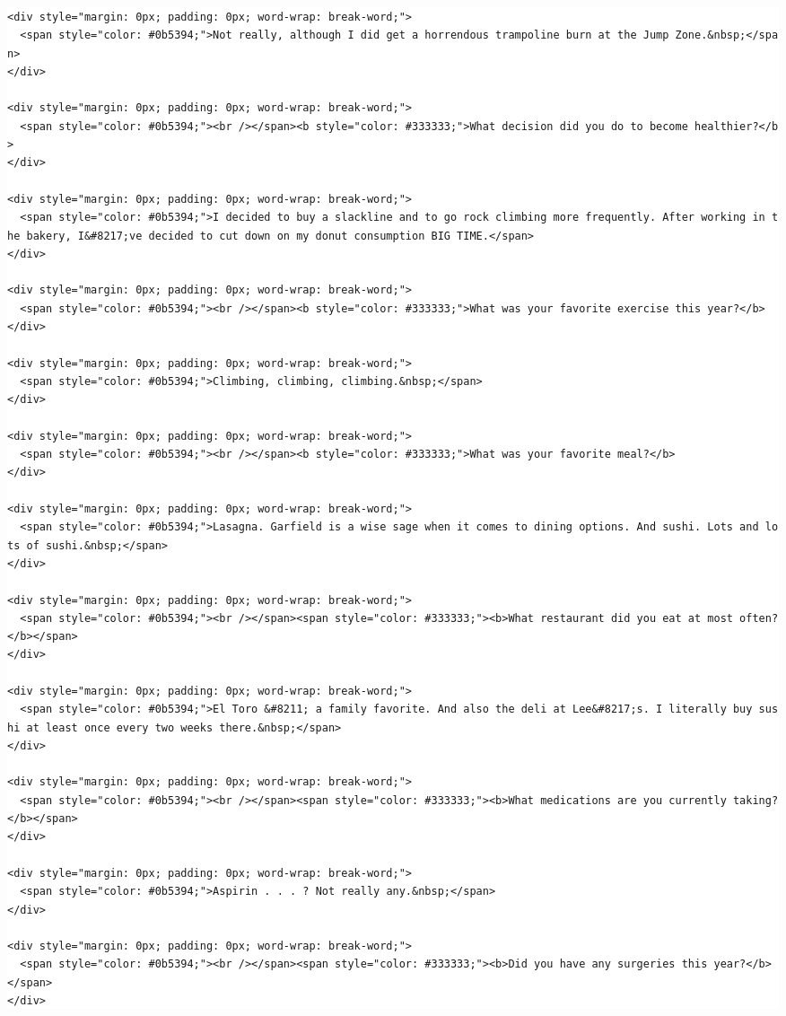     <div style="margin: 0px; padding: 0px; word-wrap: break-word;">
      <span style="color: #0b5394;">Not really, although I did get a horrendous trampoline burn at the Jump Zone.&nbsp;</span>
    </div>
    
    <div style="margin: 0px; padding: 0px; word-wrap: break-word;">
      <span style="color: #0b5394;"><br /></span><b style="color: #333333;">What decision did you do to become healthier?</b>
    </div>
    
    <div style="margin: 0px; padding: 0px; word-wrap: break-word;">
      <span style="color: #0b5394;">I decided to buy a slackline and to go rock climbing more frequently. After working in the bakery, I&#8217;ve decided to cut down on my donut consumption BIG TIME.</span>
    </div>
    
    <div style="margin: 0px; padding: 0px; word-wrap: break-word;">
      <span style="color: #0b5394;"><br /></span><b style="color: #333333;">What was your favorite exercise this year?</b>
    </div>
    
    <div style="margin: 0px; padding: 0px; word-wrap: break-word;">
      <span style="color: #0b5394;">Climbing, climbing, climbing.&nbsp;</span>
    </div>
    
    <div style="margin: 0px; padding: 0px; word-wrap: break-word;">
      <span style="color: #0b5394;"><br /></span><b style="color: #333333;">What was your favorite meal?</b>
    </div>
    
    <div style="margin: 0px; padding: 0px; word-wrap: break-word;">
      <span style="color: #0b5394;">Lasagna. Garfield is a wise sage when it comes to dining options. And sushi. Lots and lots of sushi.&nbsp;</span>
    </div>
    
    <div style="margin: 0px; padding: 0px; word-wrap: break-word;">
      <span style="color: #0b5394;"><br /></span><span style="color: #333333;"><b>What restaurant did you eat at most often?</b></span>
    </div>
    
    <div style="margin: 0px; padding: 0px; word-wrap: break-word;">
      <span style="color: #0b5394;">El Toro &#8211; a family favorite. And also the deli at Lee&#8217;s. I literally buy sushi at least once every two weeks there.&nbsp;</span>
    </div>
    
    <div style="margin: 0px; padding: 0px; word-wrap: break-word;">
      <span style="color: #0b5394;"><br /></span><span style="color: #333333;"><b>What medications are you currently taking?</b></span>
    </div>
    
    <div style="margin: 0px; padding: 0px; word-wrap: break-word;">
      <span style="color: #0b5394;">Aspirin . . . ? Not really any.&nbsp;</span>
    </div>
    
    <div style="margin: 0px; padding: 0px; word-wrap: break-word;">
      <span style="color: #0b5394;"><br /></span><span style="color: #333333;"><b>Did you have any surgeries this year?</b></span>
    </div>
    